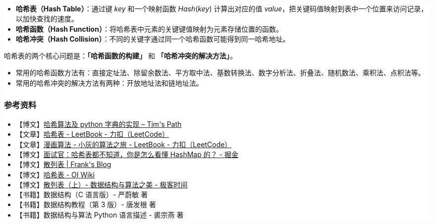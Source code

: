 * **哈希表（Hash Table）**：通过键 $key$ 和一个映射函数 $Hash(key)$ 计算出对应的值 $value$，把关键码值映射到表中一个位置来访问记录，以加快查找的速度。
* **哈希函数（Hash Function）**：将哈希表中元素的关键键值映射为元素存储位置的函数。
* **哈希冲突（Hash Collision）**：不同的关键字通过同一个哈希函数可能得到同一哈希地址。

哈希表的两个核心问题是：**「哈希函数的构建」** 和 **「哈希冲突的解决方法」**。

* 常用的哈希函数方法有：直接定址法、除留余数法、平方取中法、基数转换法、数字分析法、折叠法、随机数法、乘积法、点积法等。
* 常用的哈希冲突的解决方法有两种：开放地址法和链地址法。

### 参考资料

* 【博文】[哈希算法及 python 字典的实现 – Tim's Path](https://xiaoxubeii.github.io/articles/hash/)
* 【文章】[哈希表 - LeetBook - 力扣（LeetCode）](https://leetcode.cn/leetbook/read/hash-table/xh8uld/)
* 【文章】[漫画算法 - 小灰的算法之旅 - LeetBook - 力扣（LeetCode）](https://leetcode.cn/leetbook/read/journey-of-algorithm/5o13c3/)
* 【博文】[面试官：哈希表都不知道，你是怎么看懂 HashMap 的？ - 掘金](https://juejin.cn/post/6876105622274703368)
* 【博文】[散列表 | Frank's Blog](https://frankfang.cn/article/202104852)
* 【博文】[哈希表 - OI Wiki](https://oi-wiki.org/ds/hash/)
* 【博文】[散列表（上）- 数据结构与算法之美 - 极客时间](https://time.geekbang.org/column/article/64233)
* 【书籍】数据结构（C 语言版）- 严蔚敏 著
* 【书籍】数据结构教程（第 3 版）- 唐发根 著
* 【书籍】数据结构与算法 Python 语言描述 - 裘宗燕 著
